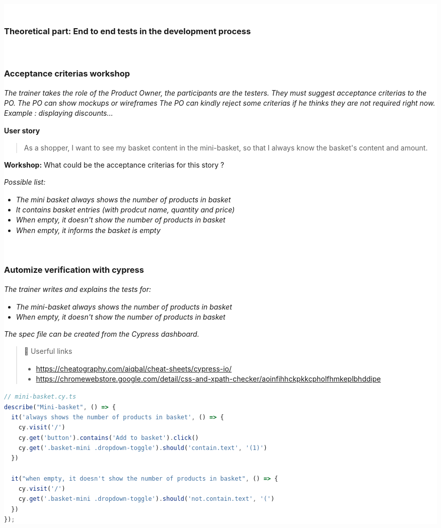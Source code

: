 <br>

### Theoretical part: End to end tests in the development process

<br>


### Acceptance criterias workshop

_The trainer takes the role of the Product Owner, the participants are the testers. They must suggest acceptance criterias to the PO._
_The PO can show mockups or wireframes_
_The PO can kindly reject some criterias if he thinks they are not required right now. Example : displaying discounts..._

**User story**

> As a shopper,
> I want to see my basket content in the mini-basket,
> so that I always know the basket's content and amount.

**Workshop:** What could be the acceptance criterias for this story ?


_Possible list:_

- _The mini basket always shows the number of products in basket_
- _It contains basket entries (with prodcut name, quantity and price)_
- _When empty, it doesn't show the number of products in basket_
- _When empty, it informs the basket is empty_


<br>

### Automize verification with cypress

_The trainer writes and explains the tests for:_

- _The mini-basket always shows the number of products in basket_
- _When empty, it doesn't show the number of products in basket_

_The spec file can be created from the Cypress dashboard._

> 📘 Userful links
> - https://cheatography.com/aiqbal/cheat-sheets/cypress-io/
> - https://chromewebstore.google.com/detail/css-and-xpath-checker/aoinfihhckpkkcpholfhmkeplbhddipe


```typescript
// mini-basket.cy.ts
describe("Mini-basket", () => {
  it('always shows the number of products in basket', () => {
    cy.visit('/')
    cy.get('button').contains('Add to basket').click()
    cy.get('.basket-mini .dropdown-toggle').should('contain.text', '(1)')
  })

  it("when empty, it doesn't show the number of products in basket", () => {
    cy.visit('/')
    cy.get('.basket-mini .dropdown-toggle').should('not.contain.text', '(')
  })
});
```
